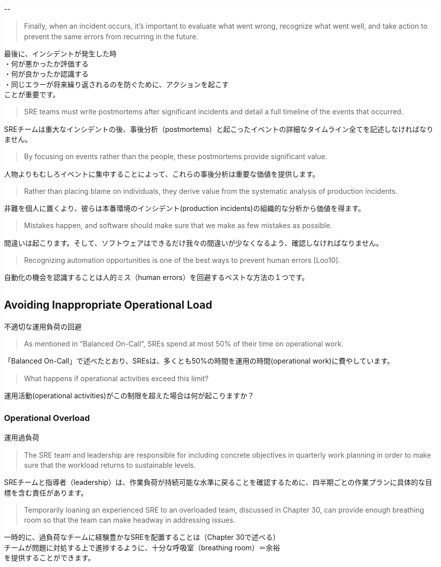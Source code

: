 --
>Finally, when an incident occurs, it’s important to evaluate what went wrong, recognize what went well, and take action to prevent the same errors from recurring in the future.

最後に、インシデントが発生した時<br>
・何が悪かったか評価する<br>
・何が良かったか認識する<br>
・同じエラーが将来繰り返されるのを防ぐために、アクションを起こす<br>
ことが重要です。

>SRE teams must write postmortems after significant incidents and detail a full timeline of the events that occurred.

SREチームは重大なインシデントの後、事後分析（postmortems）と起こったイベントの詳細なタイムライン全てを記述しなければなりません。

>By focusing on events rather than the people, these postmortems provide significant value.

人物よりもむしろイベントに集中することによって、これらの事後分析は重要な価値を提供します。

>Rather than placing blame on individuals, they derive value from the systematic analysis of production incidents.

非難を個人に置くより、彼らは本番環境のインシデント(production incidents)の組織的な分析から価値を得ます。

>Mistakes happen, and software should make sure that we make as few mistakes as possible.

間違いは起こります。そして、ソフトウェアはできるだけ我々の間違いが少なくなるよう、確認しなければなりません。

>Recognizing automation opportunities is one of the best ways to prevent human errors [Loo10].

自動化の機会を認識することは人的ミス（human errors）を回避するベストな方法の１つです。

## Avoiding Inappropriate Operational Load

不適切な運用負荷の回避

>As mentioned in “Balanced On-Call”, SREs spend at most 50% of their time on operational work.

「Balanced On-Call」で述べたとおり、SREsは、多くとも50%の時間を運用の時間(operational work)に費やしています。

>What happens if operational activities exceed this limit?

運用活動(operational activities)がこの制限を超えた場合は何が起こりますか？

### Operational Overload

運用過負荷

>The SRE team and leadership are responsible for including concrete objectives in quarterly work planning in order to make sure that the workload returns to sustainable levels.

SREチームと指導者（leadership）は、作業負荷が持続可能な水準に戻ることを確認するために、四半期ごとの作業プランに具体的な目標を含む責任があります。

>Temporarily loaning an experienced SRE to an overloaded team, discussed in Chapter 30, can provide enough breathing room so that the team can make headway in addressing issues.

一時的に、過負荷なチームに経験豊かなSREを配置することは（Chapter 30で述べる）<br>
チームが問題に対処する上で進捗するように、十分な呼吸室（breathing room）＝余裕　<br>
を提供することができます。
